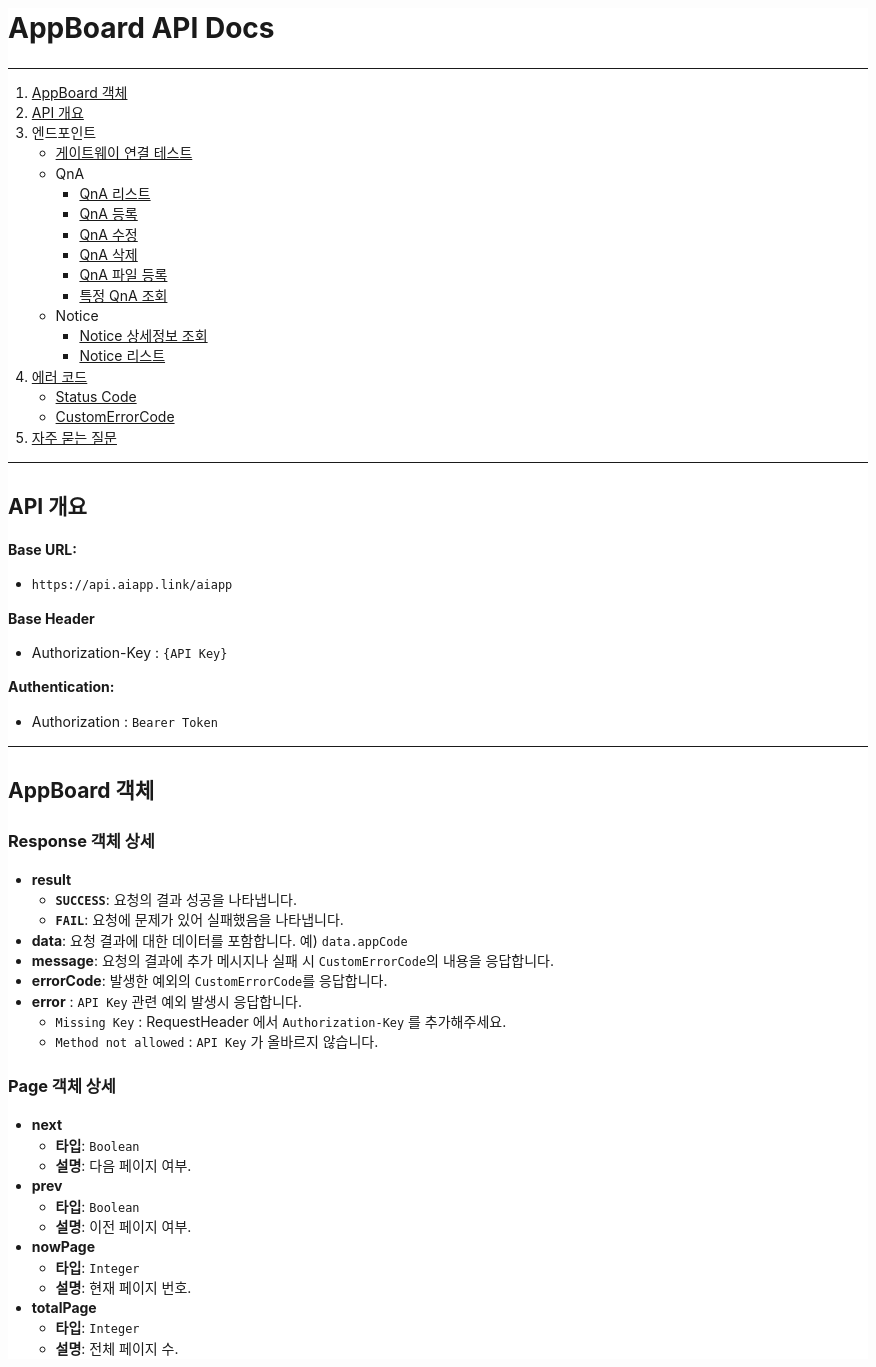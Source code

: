 # AppBoard API Docs

---

1. [AppBoard 객체](#AppBoard-객체)
2. [API 개요](#api-개요)
3. 엔드포인트
    - [게이트웨이 연결 테스트](#게이트웨이-연결-테스트)
    - QnA
      - [QnA 리스트](#qna-리스트)
      - [QnA 등록](#qna-등록)
      - [QnA 수정](#qna-수정)
      - [QnA 삭제](#qna-삭제)
      - [QnA 파일 등록](#qna-파일-등록)
      - [특정 QnA 조회](#qna-상세정보-조회)
    - Notice
      - [Notice 상세정보 조회](#Notice-상세정보-조회)
      - [Notice 리스트](#Notice-리스트)
4. [에러 코드](#에러-코드)
    - [Status Code](#status-code)
    - [CustomErrorCode](#customerrorcode)
5. [자주 묻는 질문](#자주-묻는-질문)

---
## API 개요

**Base URL:**
- `https://api.aiapp.link/aiapp`

**Base Header**
- Authorization-Key : `{API Key}`

**Authentication:**
- Authorization : `Bearer Token`

---
## AppBoard 객체

### Response 객체 상세
- **result**
    - **`SUCCESS`**: 요청의 결과 성공을 나타냅니다.
    - **`FAIL`**: 요청에 문제가 있어 실패했음을 나타냅니다.
- **data**: 요청 결과에 대한 데이터를 포함합니다. 예) `data.appCode`
- **message**: 요청의 결과에 추가 메시지나 실패 시 `CustomErrorCode`의 내용을 응답합니다.
- **errorCode**: 발생한 예외의 `CustomErrorCode`를 응답합니다.
- **error** : `API Key` 관련 예외 발생시 응답합니다.
    - `Missing Key` : RequestHeader 에서 `Authorization-Key` 를 추가해주세요.
    - `Method not allowed` : `API Key` 가 올바르지 않습니다.

### Page 객체 상세
- **next**
    - **타입**: `Boolean`
    - **설명**: 다음 페이지 여부.
- **prev**
    - **타입**: `Boolean`
    - **설명**: 이전 페이지 여부.
- **nowPage**
    - **타입**: `Integer`
    - **설명**: 현재 페이지 번호.
- **totalPage**
    - **타입**: `Integer`
    - **설명**: 전체 페이지 수.